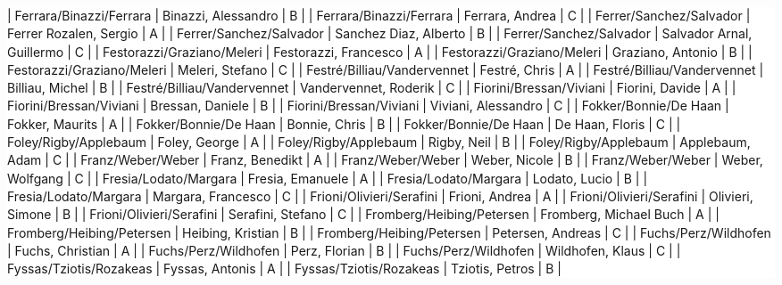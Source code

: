 | Ferrara/Binazzi/Ferrara | Binazzi, Alessandro | B |
| Ferrara/Binazzi/Ferrara | Ferrara, Andrea | C |
| Ferrer/Sanchez/Salvador | Ferrer Rozalen, Sergio | A |
| Ferrer/Sanchez/Salvador | Sanchez Diaz, Alberto | B |
| Ferrer/Sanchez/Salvador | Salvador Arnal, Guillermo | C |
| Festorazzi/Graziano/Meleri | Festorazzi, Francesco | A |
| Festorazzi/Graziano/Meleri | Graziano, Antonio | B |
| Festorazzi/Graziano/Meleri | Meleri, Stefano | C |
| Festré/Billiau/Vandervennet | Festré, Chris | A |
| Festré/Billiau/Vandervennet | Billiau, Michel | B |
| Festré/Billiau/Vandervennet | Vandervennet, Roderik | C |
| Fiorini/Bressan/Viviani | Fiorini, Davide | A |
| Fiorini/Bressan/Viviani | Bressan, Daniele | B |
| Fiorini/Bressan/Viviani | Viviani, Alessandro | C |
| Fokker/Bonnie/De Haan | Fokker, Maurits | A |
| Fokker/Bonnie/De Haan | Bonnie, Chris | B |
| Fokker/Bonnie/De Haan | De Haan, Floris | C |
| Foley/Rigby/Applebaum | Foley, George | A |
| Foley/Rigby/Applebaum | Rigby, Neil | B |
| Foley/Rigby/Applebaum | Applebaum, Adam | C |
| Franz/Weber/Weber | Franz, Benedikt | A |
| Franz/Weber/Weber | Weber, Nicole | B |
| Franz/Weber/Weber | Weber, Wolfgang | C |
| Fresia/Lodato/Margara | Fresia, Emanuele | A |
| Fresia/Lodato/Margara | Lodato, Lucio | B |
| Fresia/Lodato/Margara | Margara, Francesco | C |
| Frioni/Olivieri/Serafini | Frioni, Andrea | A |
| Frioni/Olivieri/Serafini | Olivieri, Simone | B |
| Frioni/Olivieri/Serafini | Serafini, Stefano | C |
| Fromberg/Heibing/Petersen | Fromberg, Michael Buch | A |
| Fromberg/Heibing/Petersen | Heibing, Kristian | B |
| Fromberg/Heibing/Petersen | Petersen, Andreas | C |
| Fuchs/Perz/Wildhofen | Fuchs, Christian | A |
| Fuchs/Perz/Wildhofen | Perz, Florian | B |
| Fuchs/Perz/Wildhofen | Wildhofen, Klaus | C |
| Fyssas/Tziotis/Rozakeas | Fyssas, Antonis | A |
| Fyssas/Tziotis/Rozakeas | Tziotis, Petros | B |